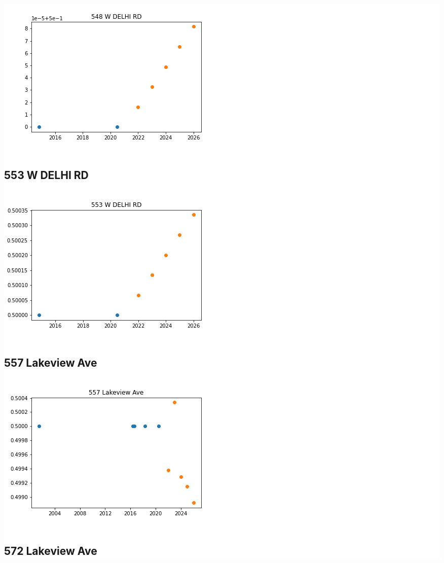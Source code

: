 ![](./fig/548_W_DELHI_RD.png)
## 553 W DELHI RD

![](./fig/553_W_DELHI_RD.png)
## 557 Lakeview Ave

![](./fig/557_Lakeview_Ave.png)
## 572 Lakeview Ave
